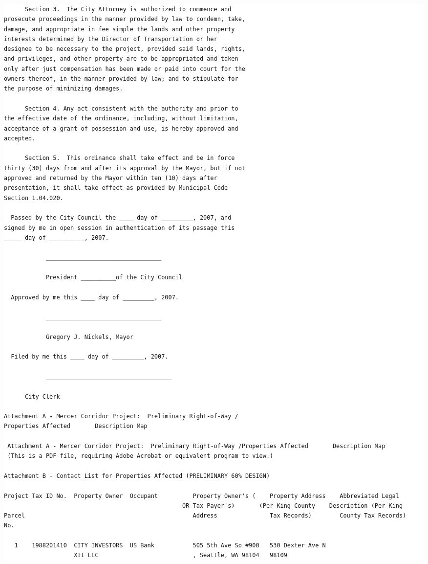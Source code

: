           Section 3.  The City Attorney is authorized to commence and  
    prosecute proceedings in the manner provided by law to condemn, take,  
    damage, and appropriate in fee simple the lands and other property  
    interests determined by the Director of Transportation or her  
    designee to be necessary to the project, provided said lands, rights,  
    and privileges, and other property are to be appropriated and taken  
    only after just compensation has been made or paid into court for the  
    owners thereof, in the manner provided by law; and to stipulate for  
    the purpose of minimizing damages.  
  
          Section 4. Any act consistent with the authority and prior to  
    the effective date of the ordinance, including, without limitation,  
    acceptance of a grant of possession and use, is hereby approved and  
    accepted.  
  
          Section 5.  This ordinance shall take effect and be in force  
    thirty (30) days from and after its approval by the Mayor, but if not  
    approved and returned by the Mayor within ten (10) days after  
    presentation, it shall take effect as provided by Municipal Code  
    Section 1.04.020.  
  
      Passed by the City Council the ____ day of _________, 2007, and  
    signed by me in open session in authentication of its passage this  
    _____ day of __________, 2007.  
  
                _________________________________  
  
                President __________of the City Council  
  
      Approved by me this ____ day of _________, 2007.  
  
                _________________________________  
  
                Gregory J. Nickels, Mayor  
  
      Filed by me this ____ day of _________, 2007.  
  
                ____________________________________  
  
          City Clerk  
  
    Attachment A - Mercer Corridor Project:  Preliminary Right-of-Way /  
    Properties Affected       Description Map  
  
     Attachment A - Mercer Corridor Project:  Preliminary Right-of-Way /Properties Affected       Description Map  
     (This is a PDF file, requiring Adobe Acrobat or equivalent program to view.)  
  
    Attachment B - Contact List for Properties Affected (PRELIMINARY 60% DESIGN)  
  
    Project Tax ID No.  Property Owner  Occupant          Property Owner's (    Property Address    Abbreviated Legal  
                                                       OR Tax Payer's)       (Per King County    Description (Per King  
    Parcel                                                Address               Tax Records)        County Tax Records)  
    No.  
  
       1    1988201410  CITY INVESTORS  US Bank           505 5th Ave So #900   530 Dexter Ave N  
                        XII LLC                           , Seattle, WA 98104   98109  
  